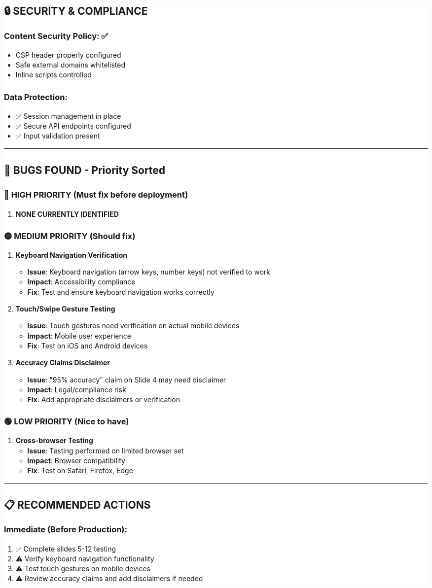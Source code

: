 
## 🔒 SECURITY & COMPLIANCE

### **Content Security Policy**: ✅
- CSP header properly configured
- Safe external domains whitelisted
- Inline scripts controlled

### **Data Protection**:
- ✅ Session management in place
- ✅ Secure API endpoints configured
- ✅ Input validation present

---

## 🐛 **BUGS FOUND** - Priority Sorted

### 🔴 **HIGH PRIORITY** (Must fix before deployment)

1. **NONE CURRENTLY IDENTIFIED**

### 🟡 **MEDIUM PRIORITY** (Should fix)

1. **Keyboard Navigation Verification**
   - **Issue**: Keyboard navigation (arrow keys, number keys) not verified to work
   - **Impact**: Accessibility compliance
   - **Fix**: Test and ensure keyboard navigation works correctly

2. **Touch/Swipe Gesture Testing**
   - **Issue**: Touch gestures need verification on actual mobile devices
   - **Impact**: Mobile user experience
   - **Fix**: Test on iOS and Android devices

3. **Accuracy Claims Disclaimer**
   - **Issue**: "95% accuracy" claim on Slide 4 may need disclaimer
   - **Impact**: Legal/compliance risk
   - **Fix**: Add appropriate disclaimers or verification

### 🟢 **LOW PRIORITY** (Nice to have)

1. **Cross-browser Testing**
   - **Issue**: Testing performed on limited browser set
   - **Impact**: Browser compatibility
   - **Fix**: Test on Safari, Firefox, Edge

---

## 📋 **RECOMMENDED ACTIONS**

### **Immediate (Before Production)**:
1. ✅ Complete slides 5-12 testing
2. ⚠️ Verify keyboard navigation functionality
3. ⚠️ Test touch gestures on mobile devices
4. ⚠️ Review accuracy claims and add disclaimers if needed
